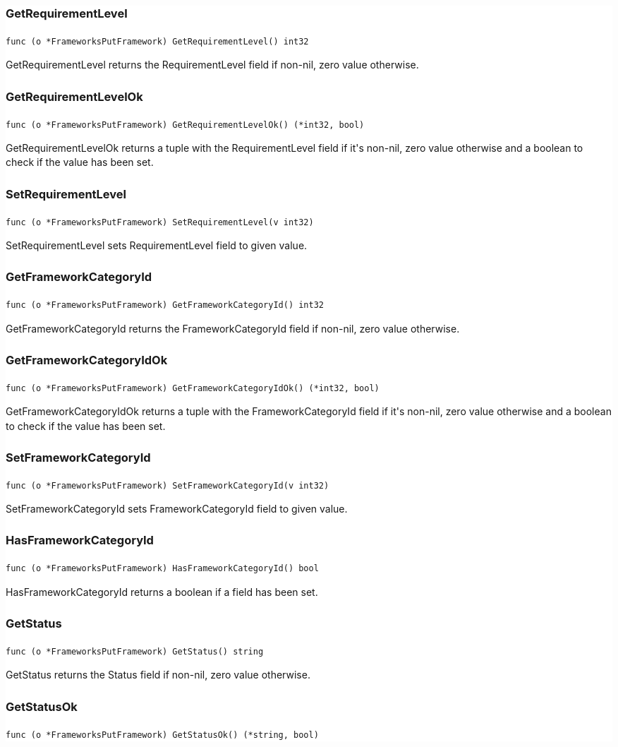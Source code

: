 ### GetRequirementLevel

`func (o *FrameworksPutFramework) GetRequirementLevel() int32`

GetRequirementLevel returns the RequirementLevel field if non-nil, zero value otherwise.

### GetRequirementLevelOk

`func (o *FrameworksPutFramework) GetRequirementLevelOk() (*int32, bool)`

GetRequirementLevelOk returns a tuple with the RequirementLevel field if it's non-nil, zero value otherwise
and a boolean to check if the value has been set.

### SetRequirementLevel

`func (o *FrameworksPutFramework) SetRequirementLevel(v int32)`

SetRequirementLevel sets RequirementLevel field to given value.


### GetFrameworkCategoryId

`func (o *FrameworksPutFramework) GetFrameworkCategoryId() int32`

GetFrameworkCategoryId returns the FrameworkCategoryId field if non-nil, zero value otherwise.

### GetFrameworkCategoryIdOk

`func (o *FrameworksPutFramework) GetFrameworkCategoryIdOk() (*int32, bool)`

GetFrameworkCategoryIdOk returns a tuple with the FrameworkCategoryId field if it's non-nil, zero value otherwise
and a boolean to check if the value has been set.

### SetFrameworkCategoryId

`func (o *FrameworksPutFramework) SetFrameworkCategoryId(v int32)`

SetFrameworkCategoryId sets FrameworkCategoryId field to given value.

### HasFrameworkCategoryId

`func (o *FrameworksPutFramework) HasFrameworkCategoryId() bool`

HasFrameworkCategoryId returns a boolean if a field has been set.

### GetStatus

`func (o *FrameworksPutFramework) GetStatus() string`

GetStatus returns the Status field if non-nil, zero value otherwise.

### GetStatusOk

`func (o *FrameworksPutFramework) GetStatusOk() (*string, bool)`
